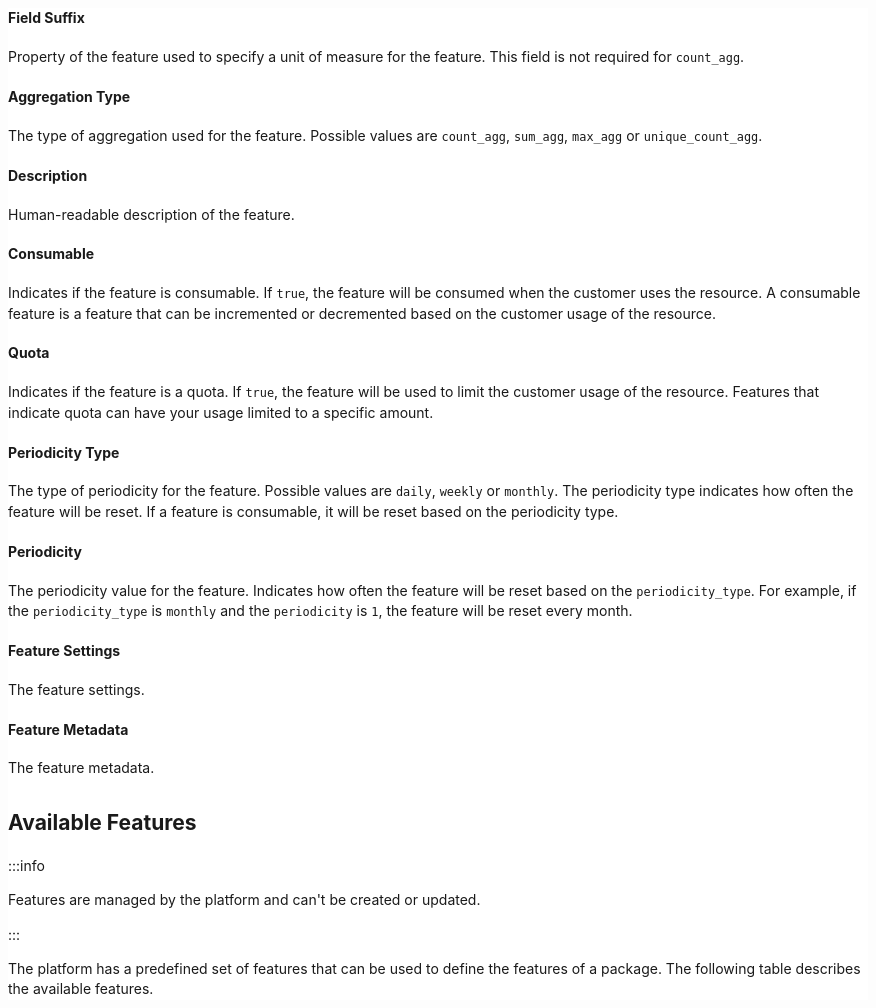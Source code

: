#### Field Suffix

Property of the feature used to specify a unit of measure for the feature. This field is not required for `count_agg`.

#### Aggregation Type

The type of aggregation used for the feature. Possible values are `count_agg`, `sum_agg`, `max_agg` or `unique_count_agg`.

#### Description

Human-readable description of the feature.

#### Consumable

Indicates if the feature is consumable. If `true`, the feature will be consumed when the customer uses the resource. A consumable feature is a feature that can be incremented or decremented based on the customer usage of the resource.

#### Quota

Indicates if the feature is a quota. If `true`, the feature will be used to limit the customer usage of the resource. Features that indicate quota can have your usage limited to a specific amount.

#### Periodicity Type

The type of periodicity for the feature. Possible values are `daily`, `weekly` or `monthly`. The periodicity type indicates how often the feature will be reset. If a feature is consumable, it will be reset based on the periodicity type.

#### Periodicity

The periodicity value for the feature. Indicates how often the feature will be reset based on the `periodicity_type`. For example, if the `periodicity_type` is `monthly` and the `periodicity` is `1`, the feature will be reset every month.

#### Feature Settings

The feature settings.

#### Feature Metadata

The feature metadata.

## Available Features 

:::info

Features are managed by the platform and can't be created or updated.

:::

The platform has a predefined set of features that can be used to define the features of a package. The following table describes the available features.

